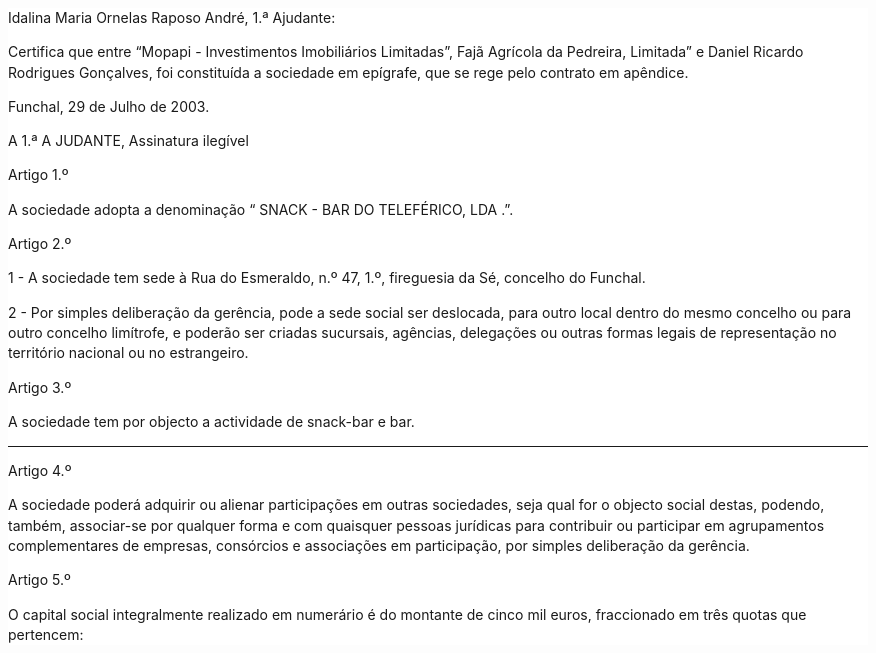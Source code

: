 
Idalina Maria Ornelas Raposo André, 1.ª Ajudante:


Certifica que entre “Mopapi - Investimentos Imobiliários
Limitadas”, Fajã Agrícola da Pedreira, Limitada” e Daniel
Ricardo Rodrigues Gonçalves, foi constituída a sociedade
em epígrafe, que se rege pelo contrato em apêndice.


Funchal, 29 de Julho de 2003.


A 1.ª A JUDANTE, Assinatura ilegível


Artigo 1.º


A sociedade adopta a denominação “ SNACK - BAR DO
TELEFÉRICO, LDA .”.


Artigo 2.º


1 - A sociedade tem sede à Rua do Esmeraldo, n.º 47,
1.º, fireguesia da Sé, concelho do Funchal.


2 - Por simples deliberação da gerência, pode a sede
social ser deslocada, para outro local dentro do
mesmo concelho ou para outro concelho limítrofe, e
poderão ser criadas sucursais, agências, delegações
ou outras formas legais de representação no território
nacional ou no estrangeiro.


Artigo 3.º


A sociedade tem por objecto a actividade de snack-bar e
bar.




---

Artigo 4.º


A sociedade poderá adquirir ou alienar participações em
outras sociedades, seja qual for o objecto social destas,
podendo, também, associar-se por qualquer forma e com
quaisquer pessoas jurídicas para contribuir ou participar em
agrupamentos complementares de empresas, consórcios e
associações em participação, por simples deliberação da
gerência.


Artigo 5.º


O capital social integralmente realizado em numerário é
do montante de cinco mil euros, fraccionado em três quotas
que pertencem:
